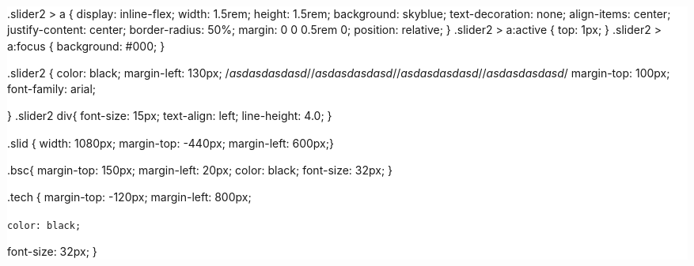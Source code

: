 


.slider2 > a {
  display: inline-flex;
  width: 1.5rem;
  height: 1.5rem;
  background: skyblue;
  text-decoration: none;
  align-items: center;
  justify-content: center;
  border-radius: 50%;
  margin: 0 0 0.5rem 0;
  position: relative;
}
.slider2 > a:active {
  top: 1px;
}
.slider2 > a:focus {
  background: #000;
}



.slider2  {
color: black;
margin-left: 130px;                /*asdasdasdasd*//*asdasdasdasd*//*asdasdasdasd*//*asdasdasdasd*/
margin-top: 100px;
font-family: arial;

}
.slider2 div{
font-size: 15px;
text-align: left;
line-height: 4.0; }

.slid {
	width: 1080px;
margin-top: -440px;
margin-left: 600px;}


.bsc{
margin-top: 150px;
margin-left: 20px;
color: black;
font-size: 32px;
}

.tech {
	margin-top: -120px;
	margin-left: 800px;
	
	color: black; 
font-size: 32px;
}
	</style>

